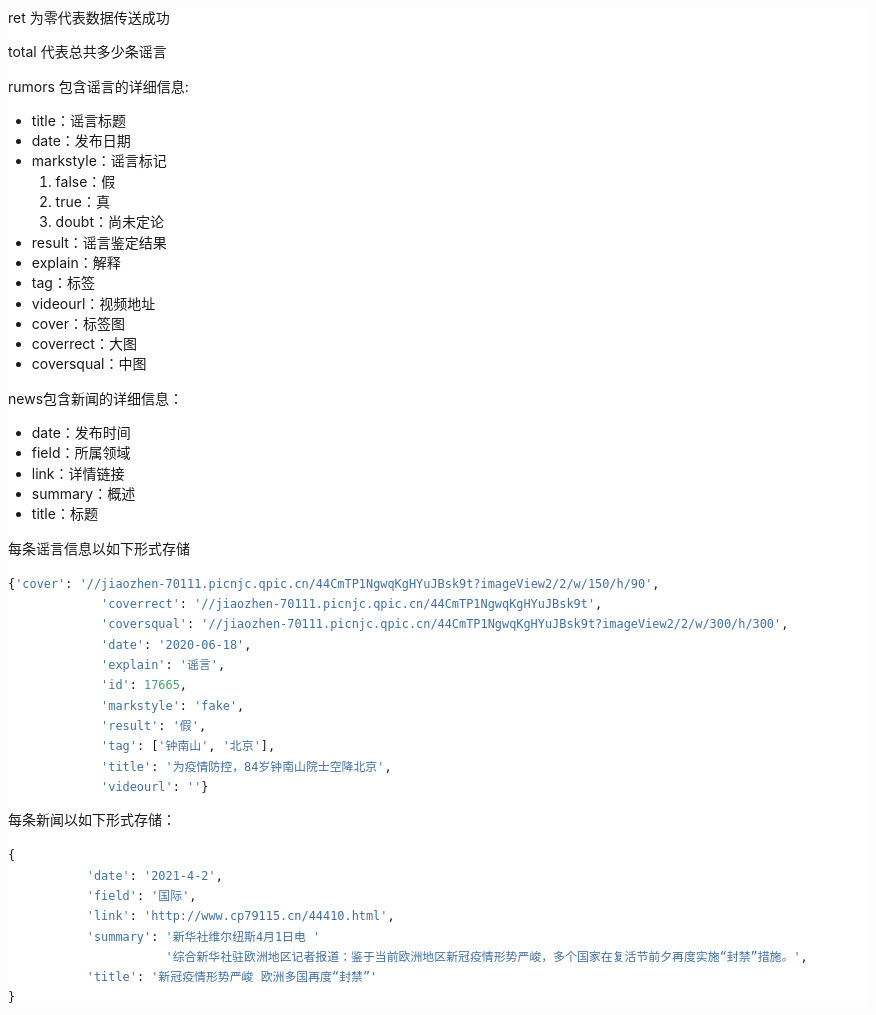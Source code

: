 ret 为零代表数据传送成功

total 代表总共多少条谣言

rumors 包含谣言的详细信息:

* title：谣言标题
* date：发布日期
* markstyle：谣言标记
  1. false：假
  2. true：真
  3. doubt：尚未定论
* result：谣言鉴定结果
* explain：解释
* tag：标签
* videourl：视频地址
* cover：标签图
* coverrect：大图
* coversqual：中图

news包含新闻的详细信息：

* date：发布时间
* field：所属领域
* link：详情链接
* summary：概述
* title：标题

每条谣言信息以如下形式存储

```python
{'cover': '//jiaozhen-70111.picnjc.qpic.cn/44CmTP1NgwqKgHYuJBsk9t?imageView2/2/w/150/h/90',
             'coverrect': '//jiaozhen-70111.picnjc.qpic.cn/44CmTP1NgwqKgHYuJBsk9t',
             'coversqual': '//jiaozhen-70111.picnjc.qpic.cn/44CmTP1NgwqKgHYuJBsk9t?imageView2/2/w/300/h/300',
             'date': '2020-06-18',
             'explain': '谣言',
             'id': 17665,
             'markstyle': 'fake',
             'result': '假',
             'tag': ['钟南山', '北京'],
             'title': '为疫情防控，84岁钟南山院士空降北京',
             'videourl': ''}
```

每条新闻以如下形式存储：

```python
{          
           'date': '2021-4-2',
           'field': '国际',
           'link': 'http://www.cp79115.cn/44410.html',
           'summary': '新华社维尔纽斯4月1日电 '
                      '综合新华社驻欧洲地区记者报道：鉴于当前欧洲地区新冠疫情形势严峻，多个国家在复活节前夕再度实施“封禁”措施。',
           'title': '新冠疫情形势严峻 欧洲多国再度“封禁”'
}
```

